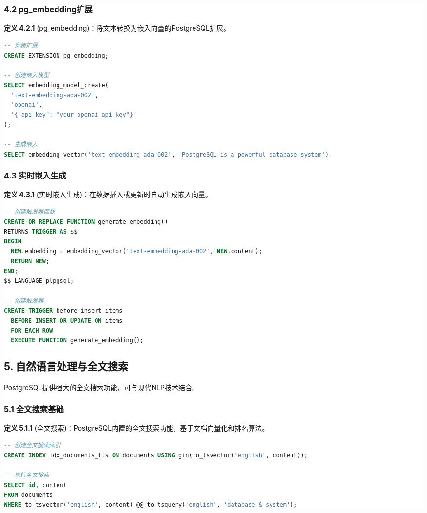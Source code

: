 ### 4.2 pg_embedding扩展

**定义 4.2.1** (pg_embedding)：将文本转换为嵌入向量的PostgreSQL扩展。

```sql
-- 安装扩展
CREATE EXTENSION pg_embedding;

-- 创建嵌入模型
SELECT embedding_model_create(
  'text-embedding-ada-002',
  'openai',
  '{"api_key": "your_openai_api_key"}'
);

-- 生成嵌入
SELECT embedding_vector('text-embedding-ada-002', 'PostgreSQL is a powerful database system');
```

### 4.3 实时嵌入生成

**定义 4.3.1** (实时嵌入生成)：在数据插入或更新时自动生成嵌入向量。

```sql
-- 创建触发器函数
CREATE OR REPLACE FUNCTION generate_embedding()
RETURNS TRIGGER AS $$
BEGIN
  NEW.embedding = embedding_vector('text-embedding-ada-002', NEW.content);
  RETURN NEW;
END;
$$ LANGUAGE plpgsql;

-- 创建触发器
CREATE TRIGGER before_insert_items
  BEFORE INSERT OR UPDATE ON items
  FOR EACH ROW
  EXECUTE FUNCTION generate_embedding();
```

## 5. 自然语言处理与全文搜索

PostgreSQL提供强大的全文搜索功能，可与现代NLP技术结合。

### 5.1 全文搜索基础

**定义 5.1.1** (全文搜索)：PostgreSQL内置的全文搜索功能，基于文档向量化和排名算法。

```sql
-- 创建全文搜索索引
CREATE INDEX idx_documents_fts ON documents USING gin(to_tsvector('english', content));

-- 执行全文搜索
SELECT id, content
FROM documents
WHERE to_tsvector('english', content) @@ to_tsquery('english', 'database & system');
```
